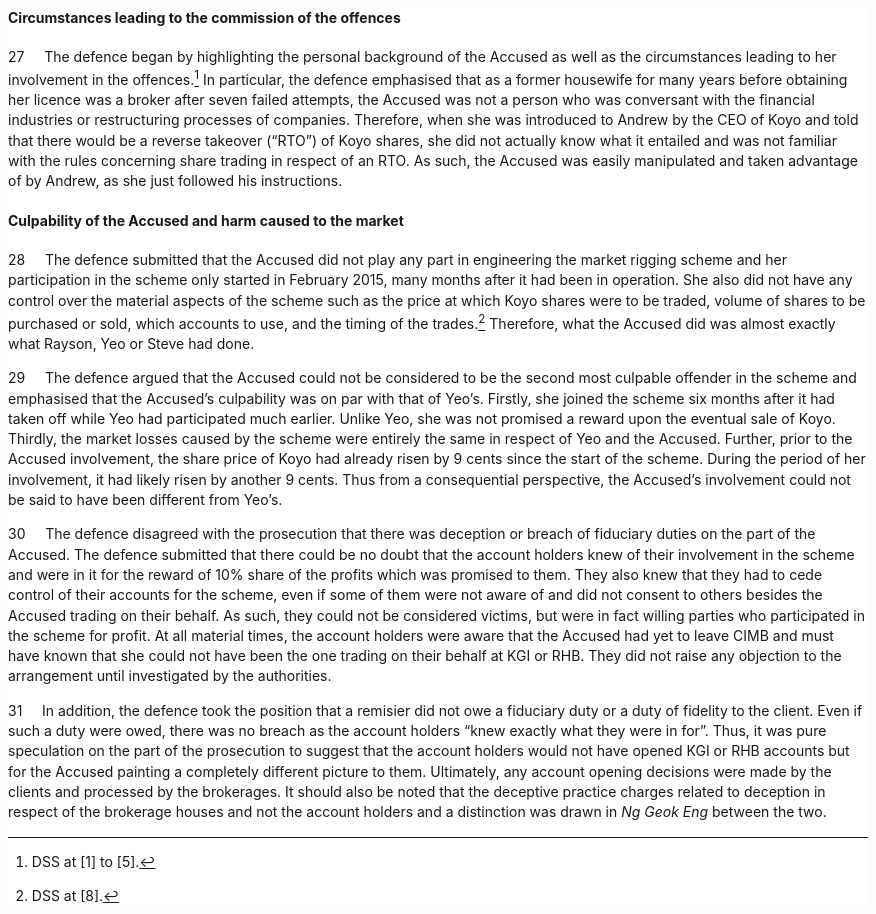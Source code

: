 #### Circumstances leading to the commission of the offences

27     The defence began by highlighting the personal background of the Accused as well as the circumstances leading to her involvement in the offences.[^7] In particular, the defence emphasised that as a former housewife for many years before obtaining her licence was a broker after seven failed attempts, the Accused was not a person who was conversant with the financial industries or restructuring processes of companies. Therefore, when she was introduced to Andrew by the CEO of Koyo and told that there would be a reverse takeover (“RTO”) of Koyo shares, she did not actually know what it entailed and was not familiar with the rules concerning share trading in respect of an RTO. As such, the Accused was easily manipulated and taken advantage of by Andrew, as she just followed his instructions.

#### Culpability of the Accused and harm caused to the market

28     The defence submitted that the Accused did not play any part in engineering the market rigging scheme and her participation in the scheme only started in February 2015, many months after it had been in operation. She also did not have any control over the material aspects of the scheme such as the price at which Koyo shares were to be traded, volume of shares to be purchased or sold, which accounts to use, and the timing of the trades.[^8] Therefore, what the Accused did was almost exactly what Rayson, Yeo or Steve had done.

29     The defence argued that the Accused could not be considered to be the second most culpable offender in the scheme and emphasised that the Accused’s culpability was on par with that of Yeo’s. Firstly, she joined the scheme six months after it had taken off while Yeo had participated much earlier. Unlike Yeo, she was not promised a reward upon the eventual sale of Koyo. Thirdly, the market losses caused by the scheme were entirely the same in respect of Yeo and the Accused. Further, prior to the Accused involvement, the share price of Koyo had already risen by 9 cents since the start of the scheme. During the period of her involvement, it had likely risen by another 9 cents. Thus from a consequential perspective, the Accused’s involvement could not be said to have been different from Yeo’s.

30     The defence disagreed with the prosecution that there was deception or breach of fiduciary duties on the part of the Accused. The defence submitted that there could be no doubt that the account holders knew of their involvement in the scheme and were in it for the reward of 10% share of the profits which was promised to them. They also knew that they had to cede control of their accounts for the scheme, even if some of them were not aware of and did not consent to others besides the Accused trading on their behalf. As such, they could not be considered victims, but were in fact willing parties who participated in the scheme for profit. At all material times, the account holders were aware that the Accused had yet to leave CIMB and must have known that she could not have been the one trading on their behalf at KGI or RHB. They did not raise any objection to the arrangement until investigated by the authorities.

31     In addition, the defence took the position that a remisier did not owe a fiduciary duty or a duty of fidelity to the client. Even if such a duty were owed, there was no breach as the account holders “knew exactly what they were in for”. Thus, it was pure speculation on the part of the prosecution to suggest that the account holders would not have opened KGI or RHB accounts but for the Accused painting a completely different picture to them. Ultimately, any account opening decisions were made by the clients and processed by the brokerages. It should also be noted that the deceptive practice charges related to deception in respect of the brokerage houses and not the account holders and a distinction was drawn in _Ng Geok Eng_ between the two.


[^1]: After the plea was taken on 21 July 2020, the SOF was amended on 17 September 2020 to correct a clerical error at \[34\]. Thereafter, the Accused confirmed that she admitted to the amended SOF without qualification. The amended SOF (without Annex A) is set out in these grounds, with all references to personal identification numbers omitted.
[^2]: Specifically, the prosecution submitted for the sentences to run consecutively for the following deceptive practice charges: DAC-929626-2019, DAC-929628-2019 and DAC-929635-2019.
[^3]: PSS at \[9\].
[^4]: PSS at \[19\] and \[20\].
[^5]: See \[58\] of _Ng Sae Kiat_.
[^6]: I have reproduced the table found in \[12\] of PSS with some modifications to capture and summarise the prosecution’s submissions on the co-accused’s sentences.
[^7]: DSS at \[1\] to \[5\].
[^8]: DSS at \[8\].
[^9]: DSS at \[12\].
[^10]: DSS at \[23\].
[^11]: DSS at \[28\].
[^12]: At \[46\] to \[48\] of the DSS, the defence set out the details of the Accused’s employment, roles and contributions (especially in the area of fund-raising) with Care Community Services Society, the Lutheran Community Care Services and the National Arthritis Foundation.
[^13]: See \[107\] to \[110\] of _Deutsche Bank AG._
[^14]: See \[22\] above.
[^15]: The prosecution had made available the plead guilty papers for _Goh Hin Calm_ for reference. These comprised the charges, the statement of facts (”Goh’s SOF”) and the prosecution’s submissions on sentence (“Goh’s PSS”).
[^16]: Goh’s SOF at \[50\] to \[53\].
[^17]: Goh’s SOF at \[59\] to \[90\].
[^18]: Goh’s SOF at \[73\] to \[76\] and Goh’s PSS at \[61\].
[^19]: Goh’s PSS at \[59\] to \[60\].
[^20]: Goh’s PSS at \[8\] and \[63\].